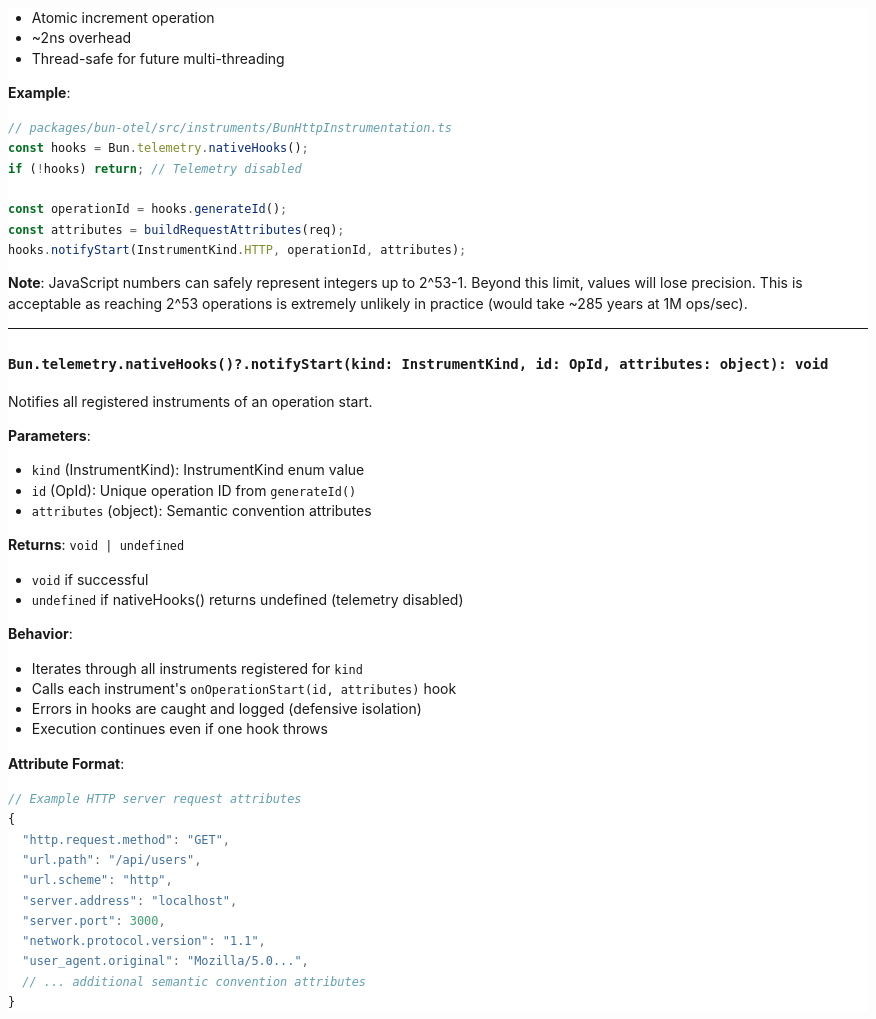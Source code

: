 - Atomic increment operation
- ~2ns overhead
- Thread-safe for future multi-threading

**Example**:

```typescript
// packages/bun-otel/src/instruments/BunHttpInstrumentation.ts
const hooks = Bun.telemetry.nativeHooks();
if (!hooks) return; // Telemetry disabled

const operationId = hooks.generateId();
const attributes = buildRequestAttributes(req);
hooks.notifyStart(InstrumentKind.HTTP, operationId, attributes);
```

**Note**: JavaScript numbers can safely represent integers up to 2^53-1. Beyond this limit, values will lose precision. This is acceptable as reaching 2^53 operations is extremely unlikely in practice (would take ~285 years at 1M ops/sec).

---

### `Bun.telemetry.nativeHooks()?.notifyStart(kind: InstrumentKind, id: OpId, attributes: object): void`

Notifies all registered instruments of an operation start.

**Parameters**:

- `kind` (InstrumentKind): InstrumentKind enum value
- `id` (OpId): Unique operation ID from `generateId()`
- `attributes` (object): Semantic convention attributes

**Returns**: `void | undefined`

- `void` if successful
- `undefined` if nativeHooks() returns undefined (telemetry disabled)

**Behavior**:

- Iterates through all instruments registered for `kind`
- Calls each instrument's `onOperationStart(id, attributes)` hook
- Errors in hooks are caught and logged (defensive isolation)
- Execution continues even if one hook throws

**Attribute Format**:

```typescript
// Example HTTP server request attributes
{
  "http.request.method": "GET",
  "url.path": "/api/users",
  "url.scheme": "http",
  "server.address": "localhost",
  "server.port": 3000,
  "network.protocol.version": "1.1",
  "user_agent.original": "Mozilla/5.0...",
  // ... additional semantic convention attributes
}
```
